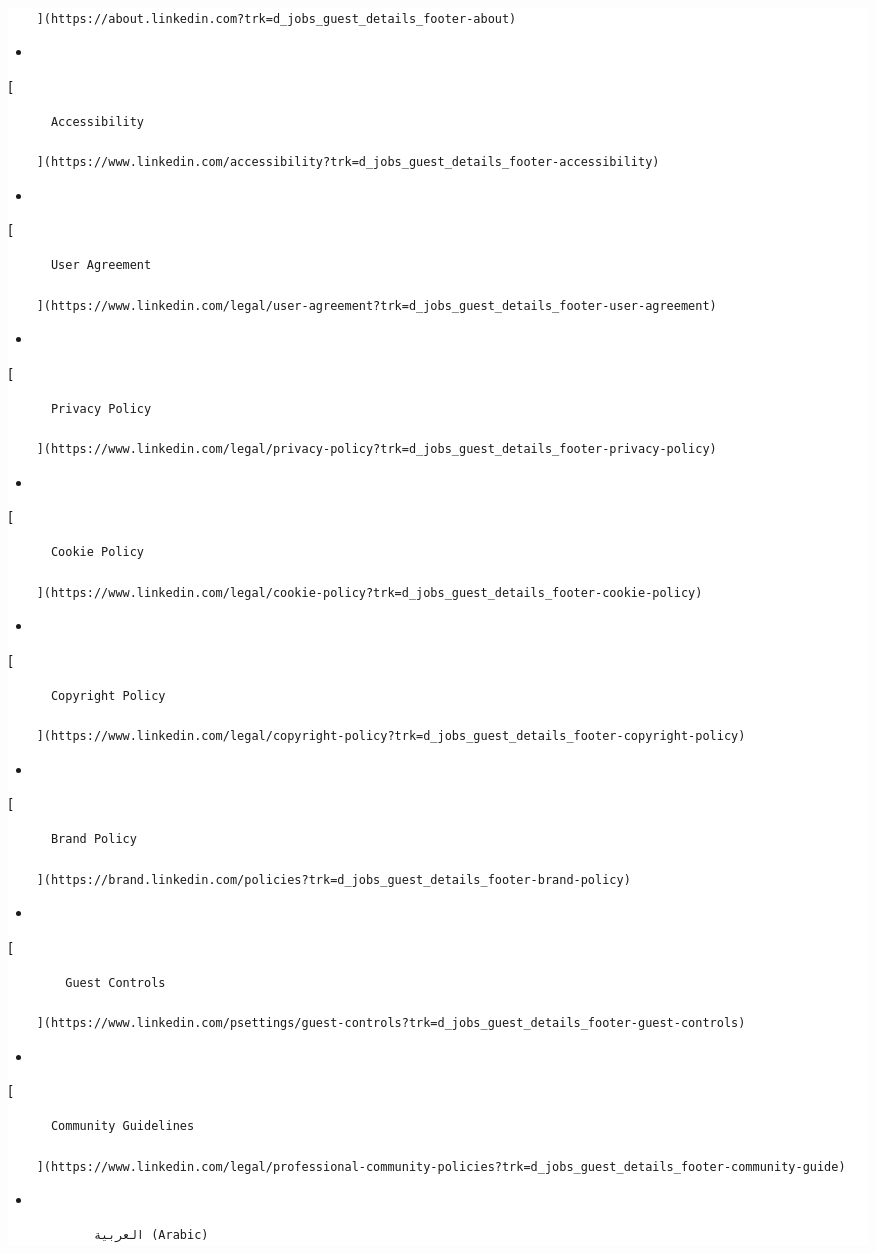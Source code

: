         ](https://about.linkedin.com?trk=d_jobs_guest_details_footer-about)

- 
[

          Accessibility

        ](https://www.linkedin.com/accessibility?trk=d_jobs_guest_details_footer-accessibility)

- 
[

          User Agreement

        ](https://www.linkedin.com/legal/user-agreement?trk=d_jobs_guest_details_footer-user-agreement)

- 
[

          Privacy Policy

        ](https://www.linkedin.com/legal/privacy-policy?trk=d_jobs_guest_details_footer-privacy-policy)

- 
[

          Cookie Policy

        ](https://www.linkedin.com/legal/cookie-policy?trk=d_jobs_guest_details_footer-cookie-policy)

- 
[

          Copyright Policy

        ](https://www.linkedin.com/legal/copyright-policy?trk=d_jobs_guest_details_footer-copyright-policy)

- 
[

          Brand Policy

        ](https://brand.linkedin.com/policies?trk=d_jobs_guest_details_footer-brand-policy)

- 
[

            Guest Controls

        ](https://www.linkedin.com/psettings/guest-controls?trk=d_jobs_guest_details_footer-guest-controls)

- 
[

          Community Guidelines

        ](https://www.linkedin.com/legal/professional-community-policies?trk=d_jobs_guest_details_footer-community-guide)

- 

                العربية (Arabic)
